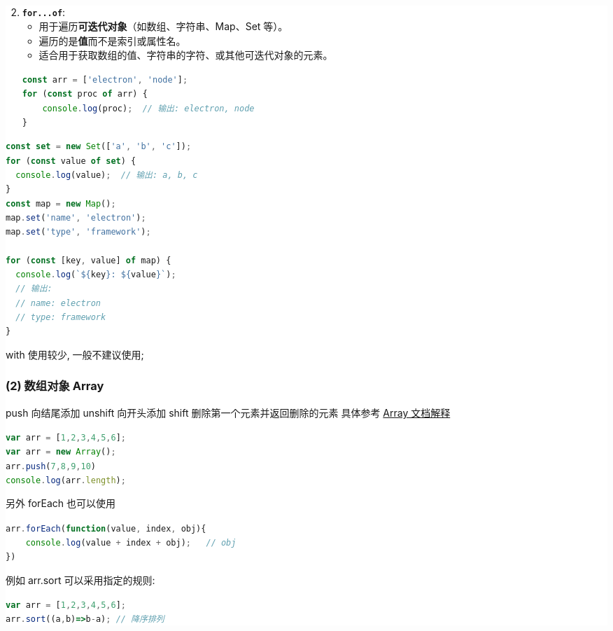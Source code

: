 2. **`for...of`**:
   - 用于遍历**可迭代对象**（如数组、字符串、Map、Set 等）。
   - 遍历的是**值**而不是索引或属性名。
   - 适合用于获取数组的值、字符串的字符、或其他可迭代对象的元素。
   ```javascript
   const arr = ['electron', 'node'];
   for (const proc of arr) {
       console.log(proc);  // 输出: electron, node
   }
   ```

```javascript  title:示例:遍历Set和Map
const set = new Set(['a', 'b', 'c']);
for (const value of set) {
  console.log(value);  // 输出: a, b, c
}
const map = new Map();
map.set('name', 'electron');
map.set('type', 'framework');

for (const [key, value] of map) {
  console.log(`${key}: ${value}`);
  // 输出:
  // name: electron
  // type: framework
}
```

with 使用较少, 一般不建议使用;

### (2) 数组对象 Array 
push 向结尾添加 
unshift 向开头添加 
shift 删除第一个元素并返回删除的元素 
具体参考 [Array 文档解释](https://www.w3schools.com/jsref/jsref_obj_array.asp) 

```js
var arr = [1,2,3,4,5,6];
var arr = new Array();
arr.push(7,8,9,10)
console.log(arr.length);
```

另外 forEach 也可以使用
```js title:ForEach 函数用法
arr.forEach(function(value, index, obj){
	console.log(value + index + obj);   // obj
})
```

例如 arr.sort 可以采用指定的规则:
```js
var arr = [1,2,3,4,5,6];
arr.sort((a,b)=>b-a); // 降序排列
```
